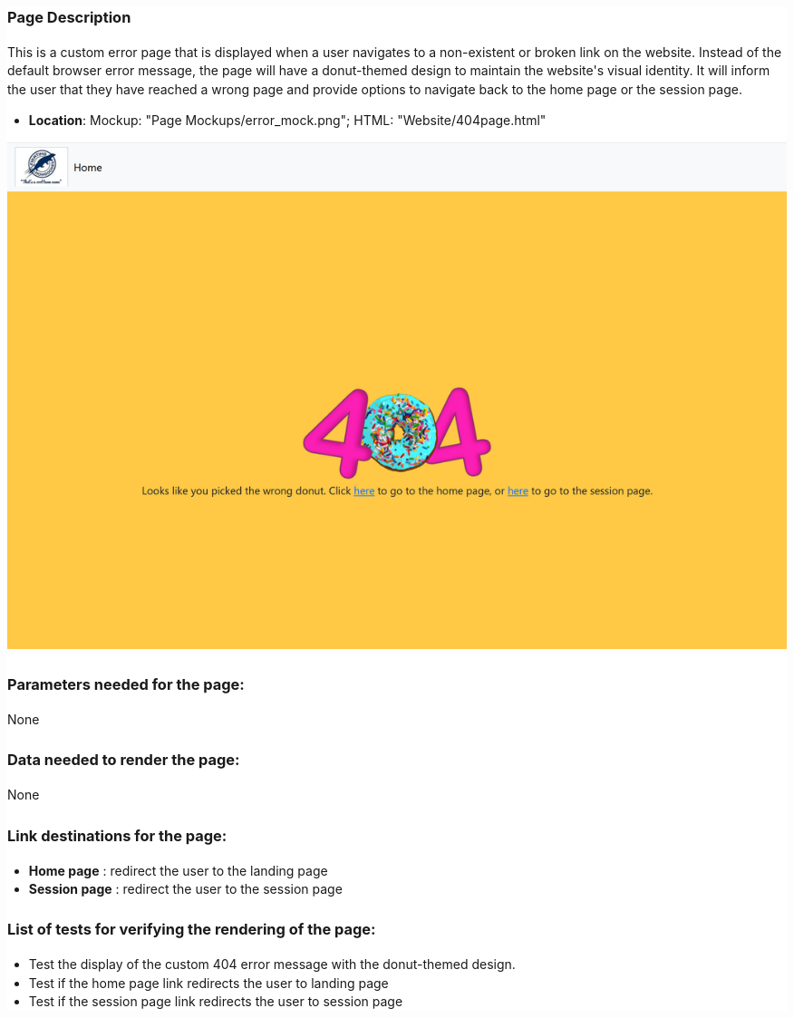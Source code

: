 ### Page Description
This is a custom error page that is displayed when a user navigates to a non-existent or broken link on the website. Instead of the default browser error message, the page will have a donut-themed design to maintain the website's visual identity. It will inform the user that they have reached a wrong page and provide options to navigate back to the home page or the session page.

- **Location**: Mockup: "Page Mockups/error_mock.png"; HTML: "Website/404page.html"

![error_mock](./Page%20Mockups/error_mock.png)

### Parameters needed for the page:
None

### Data needed to render the page:
None

### Link destinations for the page:
- **Home page** : redirect the user to the landing page
- **Session page** : redirect the user to the session page

### List of tests for verifying the rendering of the page:
- Test the display of the custom 404 error message with the donut-themed design.
- Test if the home page link redirects the user to landing page
- Test if the session page link redirects the user to session page